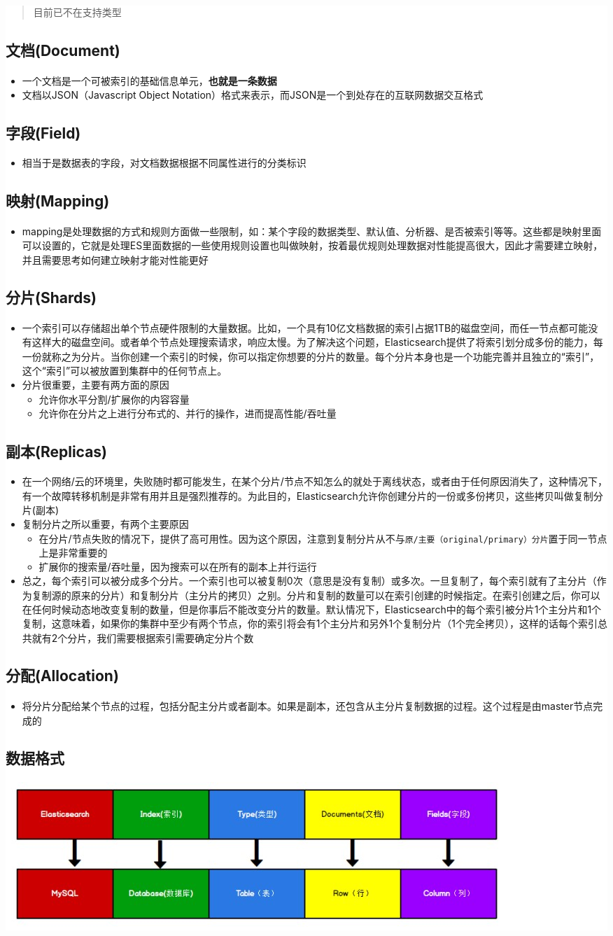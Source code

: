   > 目前已不在支持类型

## 文档(Document)

* 一个文档是一个可被索引的基础信息单元，**也就是一条数据**
* 文档以JSON（Javascript  Object  Notation）格式来表示，而JSON是一个到处存在的互联网数据交互格式

## 字段(Field)

* 相当于是数据表的字段，对文档数据根据不同属性进行的分类标识

## 映射(Mapping)

* mapping是处理数据的方式和规则方面做一些限制，如：某个字段的数据类型、默认值、分析器、是否被索引等等。这些都是映射里面可以设置的，它就是处理ES里面数据的一些使用规则设置也叫做映射，按着最优规则处理数据对性能提高很大，因此才需要建立映射，并且需要思考如何建立映射才能对性能更好

## 分片(Shards)

* 一个索引可以存储超出单个节点硬件限制的大量数据。比如，一个具有10亿文档数据的索引占据1TB的磁盘空间，而任一节点都可能没有这样大的磁盘空间。或者单个节点处理搜索请求，响应太慢。为了解决这个问题，Elasticsearch提供了将索引划分成多份的能力，每一份就称之为分片。当你创建一个索引的时候，你可以指定你想要的分片的数量。每个分片本身也是一个功能完善并且独立的“索引”，这个“索引”可以被放置到集群中的任何节点上。
* 分片很重要，主要有两方面的原因
  * 允许你水平分割/扩展你的内容容量
  * 允许你在分片之上进行分布式的、并行的操作，进而提高性能/吞吐量

## 副本(Replicas)

* 在一个网络/云的环境里，失败随时都可能发生，在某个分片/节点不知怎么的就处于离线状态，或者由于任何原因消失了，这种情况下，有一个故障转移机制是非常有用并且是强烈推荐的。为此目的，Elasticsearch允许你创建分片的一份或多份拷贝，这些拷贝叫做复制分片(副本)
* 复制分片之所以重要，有两个主要原因
  * 在分片/节点失败的情况下，提供了高可用性。因为这个原因，注意到复制分片从不与`原/主要（original/primary）分片`置于同一节点上是非常重要的
  * 扩展你的搜索量/吞吐量，因为搜索可以在所有的副本上并行运行
* 总之，每个索引可以被分成多个分片。一个索引也可以被复制0次（意思是没有复制）或多次。一旦复制了，每个索引就有了主分片（作为复制源的原来的分片）和复制分片（主分片的拷贝）之别。分片和复制的数量可以在索引创建的时候指定。在索引创建之后，你可以在任何时候动态地改变复制的数量，但是你事后不能改变分片的数量。默认情况下，Elasticsearch中的每个索引被分片1个主分片和1个复制，这意味着，如果你的集群中至少有两个节点，你的索引将会有1个主分片和另外1个复制分片（1个完全拷贝），这样的话每个索引总共就有2个分片，我们需要根据索引需要确定分片个数

## 分配(Allocation)

* 将分片分配给某个节点的过程，包括分配主分片或者副本。如果是副本，还包含从主分片复制数据的过程。这个过程是由master节点完成的

## 数据格式

![](.\img\64.jpg)
